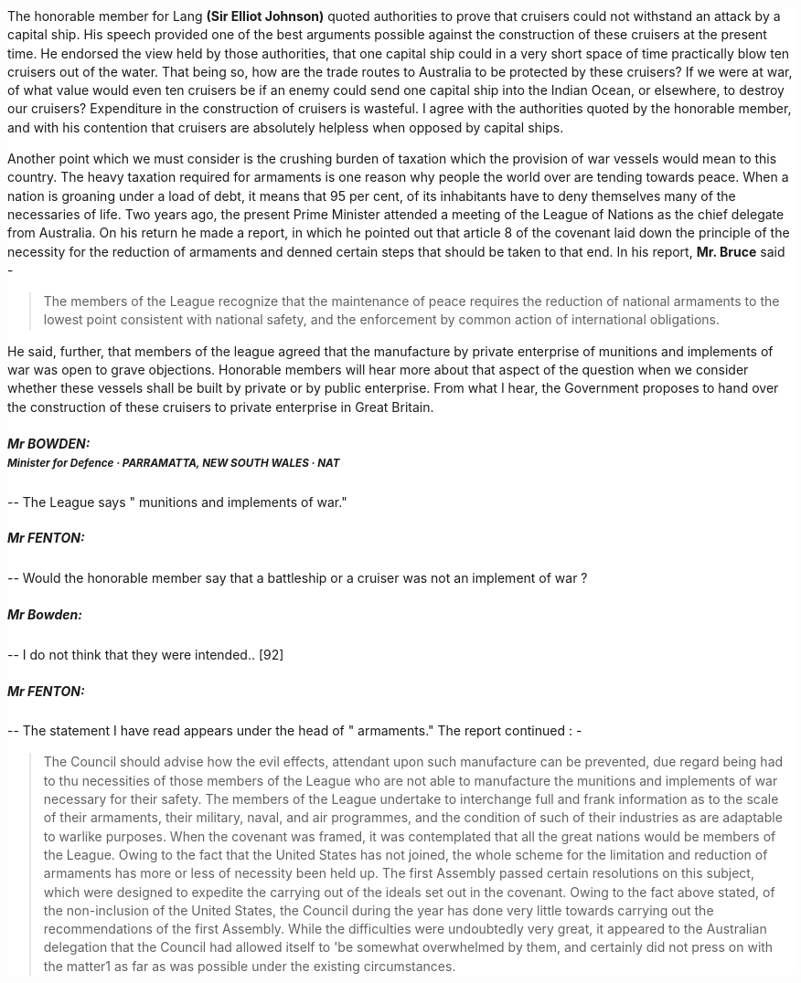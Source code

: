 The honorable member for Lang  **(Sir Elliot Johnson)**  quoted authorities to prove that cruisers could not withstand an attack by a capital ship.  His  speech provided one of the best arguments possible against the construction of these cruisers at the present time. He endorsed the view held by those authorities, that one capital  ship could in a very short space of time practically blow ten cruisers out of the water. That being so, how are the trade routes to Australia to be protected by these cruisers? If we were at war, of what value would even ten cruisers be if an enemy could send one capital ship into the Indian Ocean, or elsewhere, to destroy our cruisers? Expenditure in the construction of cruisers is wasteful. I agree with the authorities quoted by the honorable member, and with his contention that cruisers are absolutely helpless when opposed by capital ships. 

Another point which we must consider is the crushing burden of taxation which the provision of war vessels would mean to this country. The heavy taxation required for armaments is one reason why people the world over are tending towards peace. When a nation is groaning under a load of debt, it means that 95 per cent, of its inhabitants have to deny themselves many of the necessaries of life. Two years ago, the present Prime Minister attended a meeting of the League of Nations as the chief delegate from Australia. On his return he made a report, in which he pointed out that article 8 of the covenant laid down the principle of the necessity for the reduction of armaments and denned certain steps that should be taken to that end. In his report,  **Mr. Bruce**  said - 

  >The members of the League recognize that the maintenance of peace requires the reduction of national armaments to the lowest point consistent with national safety, and the enforcement by common action of international obligations. 

He said, further, that members of the league agreed that the manufacture by private enterprise of munitions and implements of war was open to grave objections. Honorable members will hear more about that aspect of the question when we consider whether these vessels shall be built by private or by public enterprise. From what I hear, the Government proposes to hand over the construction of these cruisers to private enterprise in Great Britain. 

##### Mr BOWDEN:<br><small class="text-muted">Minister for Defence &middot; PARRAMATTA, NEW SOUTH WALES &middot; NAT</small>

-- The League says " munitions and implements of war." 

##### Mr FENTON:

-- Would the honorable member say that a battleship or a cruiser was not an implement of war ? 

##### Mr Bowden:

-- I do not think that they were intended.. [92] 

##### Mr FENTON:

-- The statement I have read appears under the head of " armaments." The report continued : - 

  >The Council should advise how the evil effects, attendant upon such manufacture can be prevented, due regard being had to thu necessities of those members of the League who are not able to manufacture the munitions and implements of war necessary for their safety. The members of the League undertake to interchange full and frank information as to the scale of their armaments, their military, naval, and air programmes, and the condition of such of their industries as are adaptable to warlike purposes. When the covenant was framed, it was contemplated that all the great nations would be members of the League. Owing to the fact that the United States has not joined, the whole scheme for the limitation and reduction of armaments has more or less of necessity been held up. The first Assembly passed certain resolutions on this subject, which were designed to expedite the carrying out of the ideals set out in the covenant. Owing to the fact above stated, of the non-inclusion of the United States, the Council during the year has done very little towards carrying out the recommendations of the first Assembly. While the difficulties were undoubtedly very great, it appeared to the Australian delegation that the Council had allowed itself to 'be somewhat overwhelmed by them, and  certainly  did not press on with the matter1 as far as was possible under the existing circumstances. 
